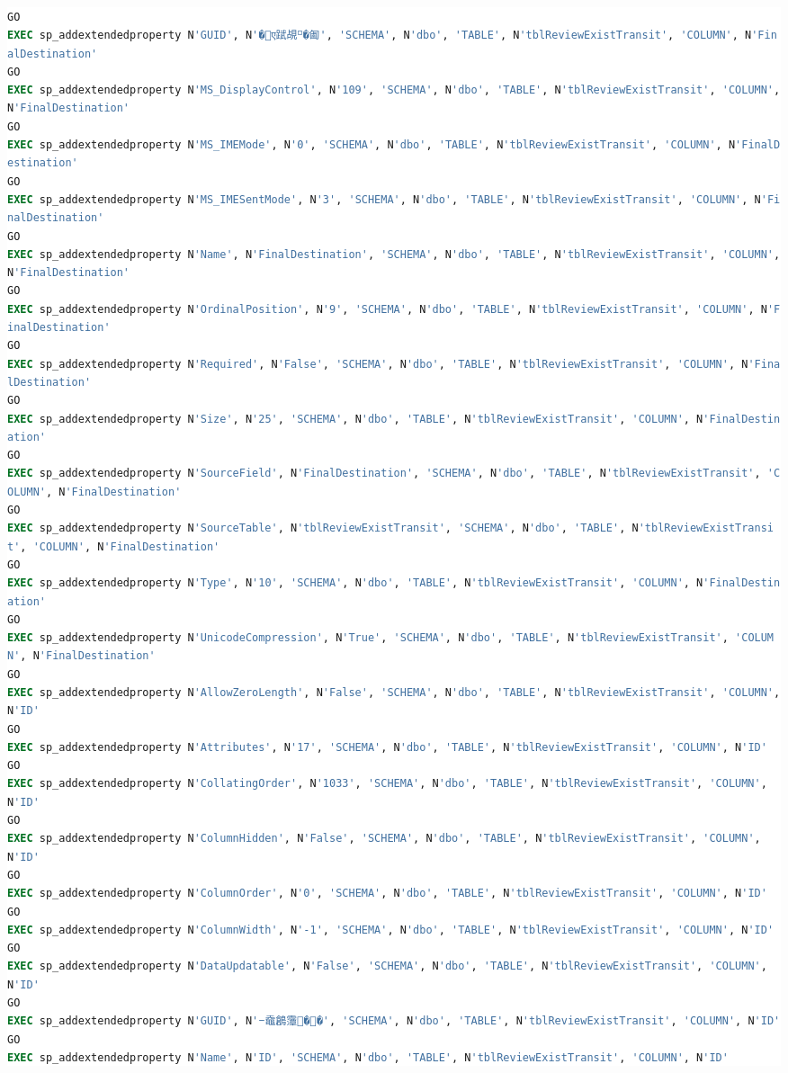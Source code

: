 ```sql
GO
EXEC sp_addextendedproperty N'GUID', N'�ए䟼覘⸋�㔪', 'SCHEMA', N'dbo', 'TABLE', N'tblReviewExistTransit', 'COLUMN', N'FinalDestination'
GO
EXEC sp_addextendedproperty N'MS_DisplayControl', N'109', 'SCHEMA', N'dbo', 'TABLE', N'tblReviewExistTransit', 'COLUMN', N'FinalDestination'
GO
EXEC sp_addextendedproperty N'MS_IMEMode', N'0', 'SCHEMA', N'dbo', 'TABLE', N'tblReviewExistTransit', 'COLUMN', N'FinalDestination'
GO
EXEC sp_addextendedproperty N'MS_IMESentMode', N'3', 'SCHEMA', N'dbo', 'TABLE', N'tblReviewExistTransit', 'COLUMN', N'FinalDestination'
GO
EXEC sp_addextendedproperty N'Name', N'FinalDestination', 'SCHEMA', N'dbo', 'TABLE', N'tblReviewExistTransit', 'COLUMN', N'FinalDestination'
GO
EXEC sp_addextendedproperty N'OrdinalPosition', N'9', 'SCHEMA', N'dbo', 'TABLE', N'tblReviewExistTransit', 'COLUMN', N'FinalDestination'
GO
EXEC sp_addextendedproperty N'Required', N'False', 'SCHEMA', N'dbo', 'TABLE', N'tblReviewExistTransit', 'COLUMN', N'FinalDestination'
GO
EXEC sp_addextendedproperty N'Size', N'25', 'SCHEMA', N'dbo', 'TABLE', N'tblReviewExistTransit', 'COLUMN', N'FinalDestination'
GO
EXEC sp_addextendedproperty N'SourceField', N'FinalDestination', 'SCHEMA', N'dbo', 'TABLE', N'tblReviewExistTransit', 'COLUMN', N'FinalDestination'
GO
EXEC sp_addextendedproperty N'SourceTable', N'tblReviewExistTransit', 'SCHEMA', N'dbo', 'TABLE', N'tblReviewExistTransit', 'COLUMN', N'FinalDestination'
GO
EXEC sp_addextendedproperty N'Type', N'10', 'SCHEMA', N'dbo', 'TABLE', N'tblReviewExistTransit', 'COLUMN', N'FinalDestination'
GO
EXEC sp_addextendedproperty N'UnicodeCompression', N'True', 'SCHEMA', N'dbo', 'TABLE', N'tblReviewExistTransit', 'COLUMN', N'FinalDestination'
GO
EXEC sp_addextendedproperty N'AllowZeroLength', N'False', 'SCHEMA', N'dbo', 'TABLE', N'tblReviewExistTransit', 'COLUMN', N'ID'
GO
EXEC sp_addextendedproperty N'Attributes', N'17', 'SCHEMA', N'dbo', 'TABLE', N'tblReviewExistTransit', 'COLUMN', N'ID'
GO
EXEC sp_addextendedproperty N'CollatingOrder', N'1033', 'SCHEMA', N'dbo', 'TABLE', N'tblReviewExistTransit', 'COLUMN', N'ID'
GO
EXEC sp_addextendedproperty N'ColumnHidden', N'False', 'SCHEMA', N'dbo', 'TABLE', N'tblReviewExistTransit', 'COLUMN', N'ID'
GO
EXEC sp_addextendedproperty N'ColumnOrder', N'0', 'SCHEMA', N'dbo', 'TABLE', N'tblReviewExistTransit', 'COLUMN', N'ID'
GO
EXEC sp_addextendedproperty N'ColumnWidth', N'-1', 'SCHEMA', N'dbo', 'TABLE', N'tblReviewExistTransit', 'COLUMN', N'ID'
GO
EXEC sp_addextendedproperty N'DataUpdatable', N'False', 'SCHEMA', N'dbo', 'TABLE', N'tblReviewExistTransit', 'COLUMN', N'ID'
GO
EXEC sp_addextendedproperty N'GUID', N'ᝍ鼀鶬䨵᪚��', 'SCHEMA', N'dbo', 'TABLE', N'tblReviewExistTransit', 'COLUMN', N'ID'
GO
EXEC sp_addextendedproperty N'Name', N'ID', 'SCHEMA', N'dbo', 'TABLE', N'tblReviewExistTransit', 'COLUMN', N'ID'
```